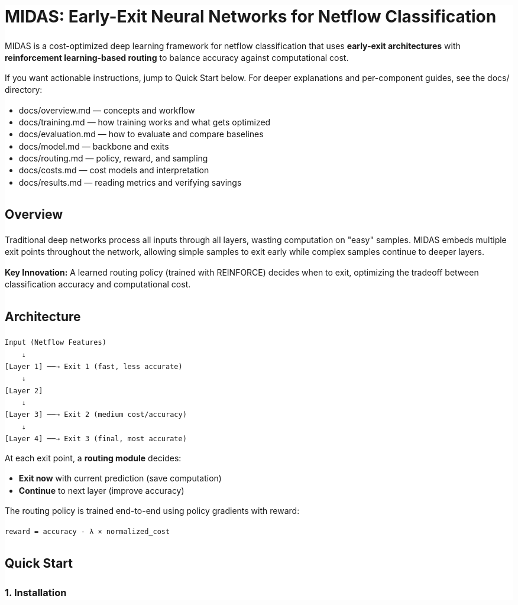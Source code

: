 # MIDAS: Early-Exit Neural Networks for Netflow Classification

MIDAS is a cost-optimized deep learning framework for netflow classification that uses **early-exit architectures** with **reinforcement learning-based routing** to balance accuracy against computational cost.

If you want actionable instructions, jump to Quick Start below. For deeper explanations and per-component guides, see the docs/ directory:
- docs/overview.md — concepts and workflow
- docs/training.md — how training works and what gets optimized
- docs/evaluation.md — how to evaluate and compare baselines
- docs/model.md — backbone and exits
- docs/routing.md — policy, reward, and sampling
- docs/costs.md — cost models and interpretation
- docs/results.md — reading metrics and verifying savings

## Overview

Traditional deep networks process all inputs through all layers, wasting computation on "easy" samples. MIDAS embeds multiple exit points throughout the network, allowing simple samples to exit early while complex samples continue to deeper layers.

**Key Innovation:** A learned routing policy (trained with REINFORCE) decides when to exit, optimizing the tradeoff between classification accuracy and computational cost.

## Architecture

```
Input (Netflow Features)
    ↓
[Layer 1] ──→ Exit 1 (fast, less accurate)
    ↓
[Layer 2]
    ↓
[Layer 3] ──→ Exit 2 (medium cost/accuracy)
    ↓
[Layer 4] ──→ Exit 3 (final, most accurate)
```

At each exit point, a **routing module** decides:
- **Exit now** with current prediction (save computation)
- **Continue** to next layer (improve accuracy)

The routing policy is trained end-to-end using policy gradients with reward:
```
reward = accuracy - λ × normalized_cost
```

## Quick Start

### 1. Installation
